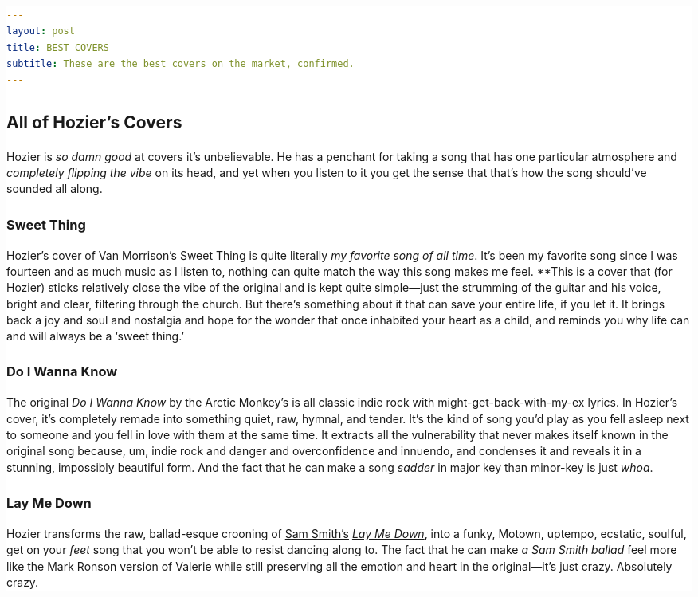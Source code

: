 ```yaml
---
layout: post
title: BEST COVERS
subtitle: These are the best covers on the market, confirmed. 
---
```


## All of Hozier’s Covers

Hozier is *so damn good* at covers it’s unbelievable. He has a penchant for taking a song that has one particular atmosphere and *completely flipping the vibe* on its head, and yet when you listen to it you get the sense that that’s how the song should’ve sounded all along. 

### Sweet Thing

<div align="center"> <iframe width="560" height="315" src="https://www.youtube.com/embed/HAbs_PYfpvQ" frameborder="0" allow="accelerometer; autoplay; encrypted-media; gyroscope; picture-in-picture" allowfullscreen></iframe></div>

Hozier’s cover of Van Morrison’s [Sweet Thing](https://open.spotify.com/album/4pG3bKkbmReDt5QTDn3JDz?highlight=spotify:track:4dBI72rgkmG0gTzswyBTzz) is quite literally *my favorite song of all time*. It’s been my favorite song since I was fourteen and as much music as I listen to, nothing can quite match the way this song makes me feel. **This is a cover that (for Hozier) sticks relatively close the vibe of the original and is kept quite simple—just the strumming of the guitar and his voice, bright and clear, filtering through the church. But there’s something about it that can save your entire life, if you let it. It brings back a joy and soul and nostalgia and hope for the wonder that once inhabited your heart as a child, and reminds you why life can and will always be a ‘sweet thing.’ 

### Do I Wanna Know

<div align="center"><iframe width="560" height="315" src="https://www.youtube.com/embed/fuWq4RZnc6U" frameborder="0" allow="accelerometer; autoplay; encrypted-media; gyroscope; picture-in-picture" allowfullscreen></iframe></div>

The original *Do I Wanna Know* by the Arctic Monkey’s is all classic indie rock with might-get-back-with-my-ex lyrics. In Hozier’s cover, it’s completely remade into something quiet, raw, hymnal, and tender. It’s the kind of song you’d play as you fell asleep next to someone and you fell in love with them at the same time. It extracts all the vulnerability that never makes itself known in the original song because, um, indie rock and danger and overconfidence and innuendo, and condenses it and reveals it in a stunning, impossibly beautiful form. And the fact that he can make a song *sadder* in major key than minor-key is just *whoa*. 

### Lay Me Down

<div align="center"><iframe width="560" height="315" src="https://www.youtube.com/embed/N7XDLxC0IDQ" frameborder="0" allow="accelerometer; autoplay; encrypted-media; gyroscope; picture-in-picture" allowfullscreen></iframe></div>

Hozier transforms the raw, ballad-esque crooning of [Sam Smith’s](https://open.spotify.com/album/0vrWqbRQEMKqhTGcDLQK7x?highlight=spotify:track:64GRDrL1efgXclrhVCeuA0) [*Lay Me Down*](https://open.spotify.com/album/0vrWqbRQEMKqhTGcDLQK7x?highlight=spotify:track:64GRDrL1efgXclrhVCeuA0), into a funky, Motown, uptempo, ecstatic, soulful, get on your *feet* song that you won’t be able to resist dancing along to. The fact that he can make *a Sam Smith ballad*  feel more like the Mark Ronson version of Valerie while still preserving all the emotion and heart in the original—it’s just crazy. Absolutely crazy. 

